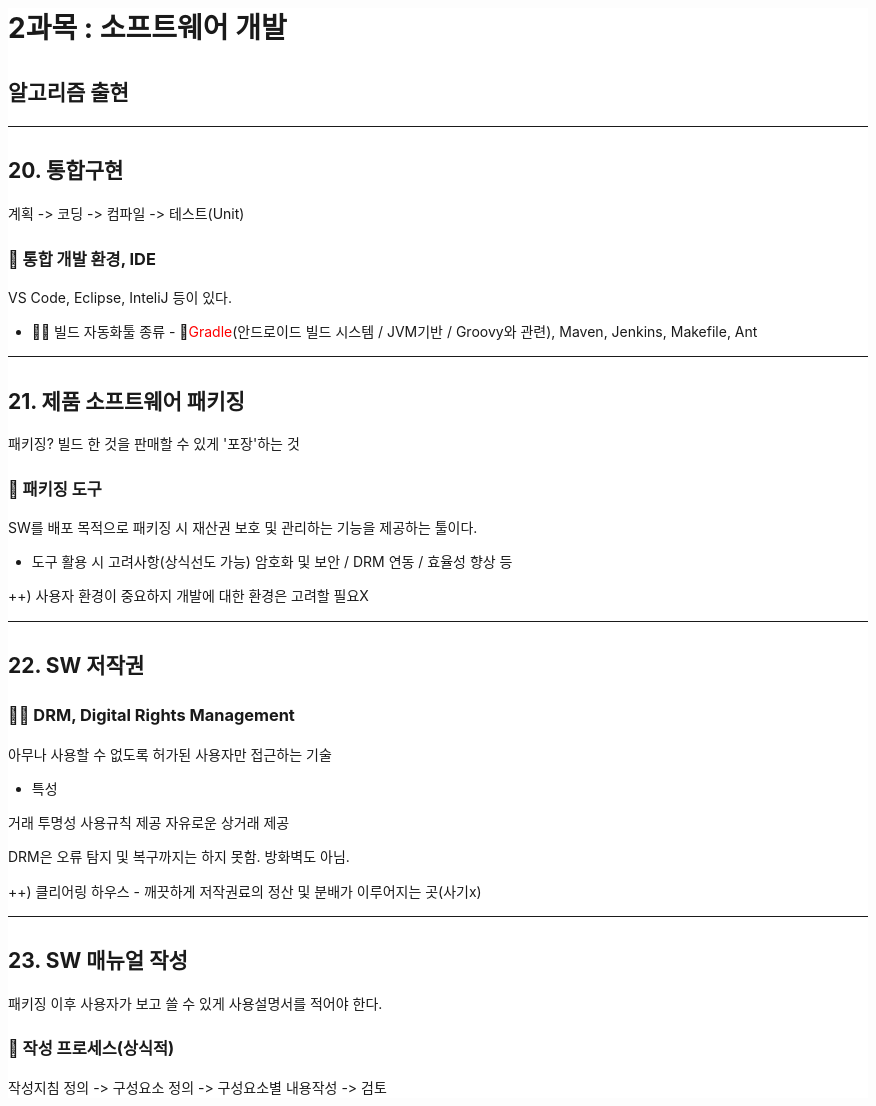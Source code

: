 # 2과목 : 소프트웨어 개발
## 알고리즘 출현
---
## 20. 통합구현
계획 -> 코딩 -> 컴파일 -> 테스트(Unit)

### 🌟 통합 개발 환경, IDE
VS Code, Eclipse, InteliJ 등이 있다.

* 🌟🌟 빌드 자동화툴 종류 - 🌟<span style=color:red>Gradle</span>(안드로이드 빌드 시스템 / JVM기반 / Groovy와 관련), Maven, Jenkins, Makefile, Ant

---

## 21. 제품 소프트웨어 패키징
패키징? 빌드 한 것을 판매할 수 있게 '포장'하는 것

### 🌟 패키징 도구
SW를 배포 목적으로 패키징 시 재산권 보호 및 관리하는 기능을 제공하는 툴이다.
* 도구 활용 시 고려사항(상식선도 가능)
암호화 및 보안 / DRM 연동 / 효율성 향상 등

++) 사용자 환경이 중요하지 개발에 대한 환경은 고려할 필요X

---

## 22. SW 저작권
### 🌟🌟 DRM, Digital Rights Management
아무나 사용할 수 없도록 허가된 사용자만 접근하는 기술

* 특성
>
거래 투명성
사용규칙 제공
자유로운 상거래 제공

DRM은 오류 탐지 및 복구까지는 하지 못함. 방화벽도 아님.

++) 클리어링 하우스 - 깨끗하게 저작권료의 정산 및 분배가 이루어지는 곳(사기x)

---

## 23. SW 매뉴얼 작성
패키징 이후 사용자가 보고 쓸 수 있게 사용설명서를 적어야 한다.

### 🌟 작성 프로세스(상식적)
작성지침 정의 -> 구성요소 정의 -> 구성요소별 내용작성 -> 검토
